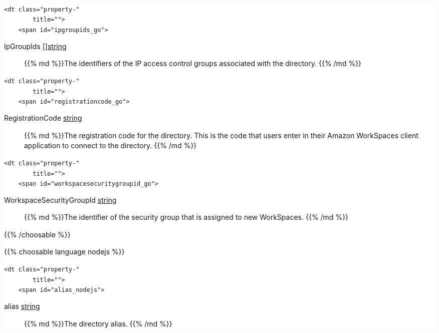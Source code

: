     <dt class="property-"
            title="">
        <span id="ipgroupids_go">
<a href="#ipgroupids_go" style="color: inherit; text-decoration: inherit;">Ip<wbr>Group<wbr>Ids</a>
</span> 
        <span class="property-indicator"></span>
        <span class="property-type"><a href="https://golang.org/pkg/builtin/#string">[]string</a></span>
    </dt>
    <dd>{{% md %}}The identifiers of the IP access control groups associated with the directory.
{{% /md %}}</dd>

    <dt class="property-"
            title="">
        <span id="registrationcode_go">
<a href="#registrationcode_go" style="color: inherit; text-decoration: inherit;">Registration<wbr>Code</a>
</span> 
        <span class="property-indicator"></span>
        <span class="property-type"><a href="https://golang.org/pkg/builtin/#string">string</a></span>
    </dt>
    <dd>{{% md %}}The registration code for the directory. This is the code that users enter in their Amazon WorkSpaces client application to connect to the directory.
{{% /md %}}</dd>

    <dt class="property-"
            title="">
        <span id="workspacesecuritygroupid_go">
<a href="#workspacesecuritygroupid_go" style="color: inherit; text-decoration: inherit;">Workspace<wbr>Security<wbr>Group<wbr>Id</a>
</span> 
        <span class="property-indicator"></span>
        <span class="property-type"><a href="https://golang.org/pkg/builtin/#string">string</a></span>
    </dt>
    <dd>{{% md %}}The identifier of the security group that is assigned to new WorkSpaces.
{{% /md %}}</dd>

</dl>
{{% /choosable %}}


{{% choosable language nodejs %}}
<dl class="resources-properties">

    <dt class="property-"
            title="">
        <span id="alias_nodejs">
<a href="#alias_nodejs" style="color: inherit; text-decoration: inherit;">alias</a>
</span> 
        <span class="property-indicator"></span>
        <span class="property-type"><a href="https://developer.mozilla.org/en-US/docs/Web/JavaScript/Reference/Global_Objects/string">string</a></span>
    </dt>
    <dd>{{% md %}}The directory alias.
{{% /md %}}</dd>
